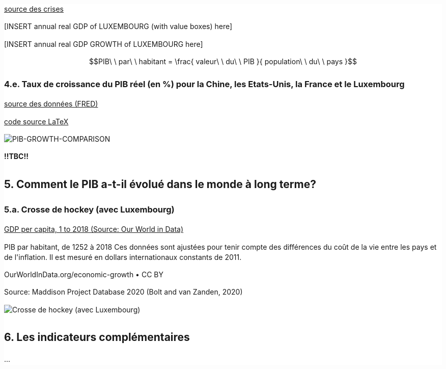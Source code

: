 [source des crises](https://fr.wikipedia.org/wiki/Liste_des_crises_mon%C3%A9taires_et_financi%C3%A8res)




[INSERT annual real GDP of LUXEMBOURG (with value boxes) here]

[INSERT annual real GDP GROWTH of LUXEMBOURG here]

```math
PIB\ \ par\ \ habitant = \frac{ valeur\ \ du\ \ PIB }{ population\ \ du\ \ pays }
```

### 4.e. Taux de croissance du PIB réel (en %) pour la Chine, les Etats-Unis, la France et le Luxembourg

[source des données (FRED)](https://fred.stlouisfed.org/graph/?g=R2gT)

[code source LaTeX](https://www.overleaf.com/read/bbgdjfqzrqkp)

![PIB-GROWTH-COMPARISON](https://gitlab.com/econmediadb/economics-course/-/raw/main/images/20220628-growth-rates-comparison.png "PIB-GROWTH-COMPARISON")



**!!TBC!!**

## 5. Comment le PIB a-t-il évolué dans le monde à long terme?

### 5.a. Crosse de hockey (avec Luxembourg)


[GDP per capita, 1 to 2018 (Source: Our World in Data)](https://ourworldindata.org/grapher/gdp-per-capita-maddison-2020?time=1252..2018&country=LUX~GBR~USA~DEU~FRA~JPN~CHN~IND)

PIB par habitant, de 1252 à 2018
Ces données sont ajustées pour tenir compte des différences du coût de la vie entre les pays et de l'inflation. Il est mesuré en dollars internationaux constants de 2011.

OurWorldInData.org/economic-growth • CC BY

Source: Maddison Project Database 2020 (Bolt and van Zanden, 2020)

![Crosse de hockey (avec Luxembourg)](https://gitlab.com/econmediadb/economics-course/-/raw/main/images/20220623-crosse-de-hockey.png "Crosse de hockey (avec Luxembourg)")




## 6. Les indicateurs complémentaires

...



